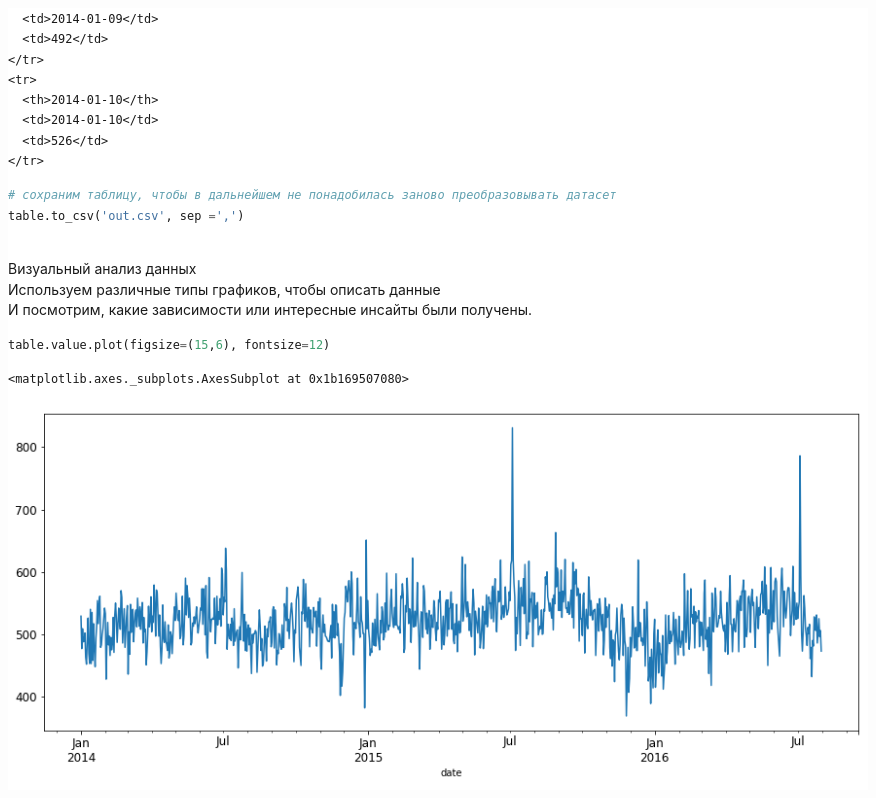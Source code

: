       <td>2014-01-09</td>
      <td>492</td>
    </tr>
    <tr>
      <th>2014-01-10</th>
      <td>2014-01-10</td>
      <td>526</td>
    </tr>
  </tbody>
</table>
</div>




```python
# сохраним таблицу, чтобы в дальнейшем не понадобилась заново преобразовывать датасет
table.to_csv('out.csv', sep =',')
```

<br>Визуальный анализ данных
<br>Используем различные типы графиков, чтобы описать данные
<br>И посмотрим, какие зависимости или интересные инсайты были получены.


```python
table.value.plot(figsize=(15,6), fontsize=12)
```




    <matplotlib.axes._subplots.AxesSubplot at 0x1b169507080>




![png](output_10_1.png)
